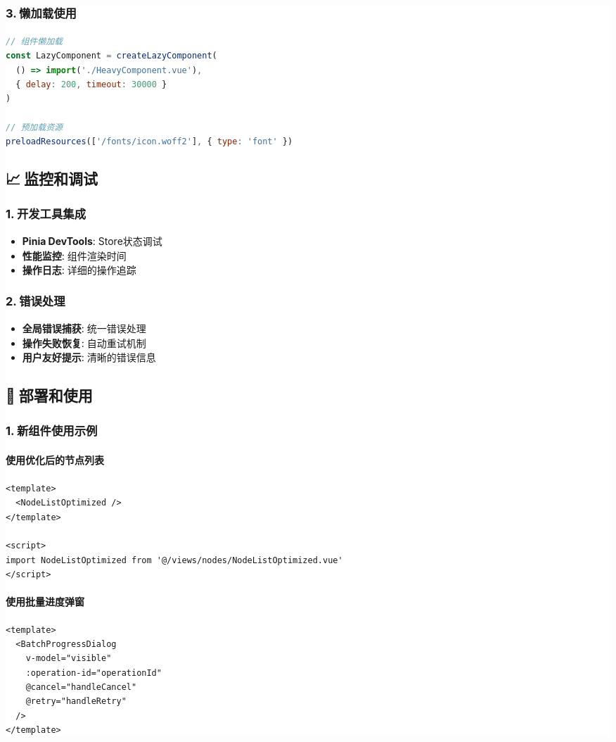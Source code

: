 ### 3. 懒加载使用
```javascript
// 组件懒加载
const LazyComponent = createLazyComponent(
  () => import('./HeavyComponent.vue'),
  { delay: 200, timeout: 30000 }
)

// 预加载资源
preloadResources(['/fonts/icon.woff2'], { type: 'font' })
```

## 📈 监控和调试

### 1. 开发工具集成
- **Pinia DevTools**: Store状态调试
- **性能监控**: 组件渲染时间
- **操作日志**: 详细的操作追踪

### 2. 错误处理
- **全局错误捕获**: 统一错误处理
- **操作失败恢复**: 自动重试机制
- **用户友好提示**: 清晰的错误信息

## 🚀 部署和使用

### 1. 新组件使用示例

#### 使用优化后的节点列表
```vue
<template>
  <NodeListOptimized />
</template>

<script>
import NodeListOptimized from '@/views/nodes/NodeListOptimized.vue'
</script>
```

#### 使用批量进度弹窗
```vue
<template>
  <BatchProgressDialog
    v-model="visible"
    :operation-id="operationId"
    @cancel="handleCancel"
    @retry="handleRetry"
  />
</template>
```

